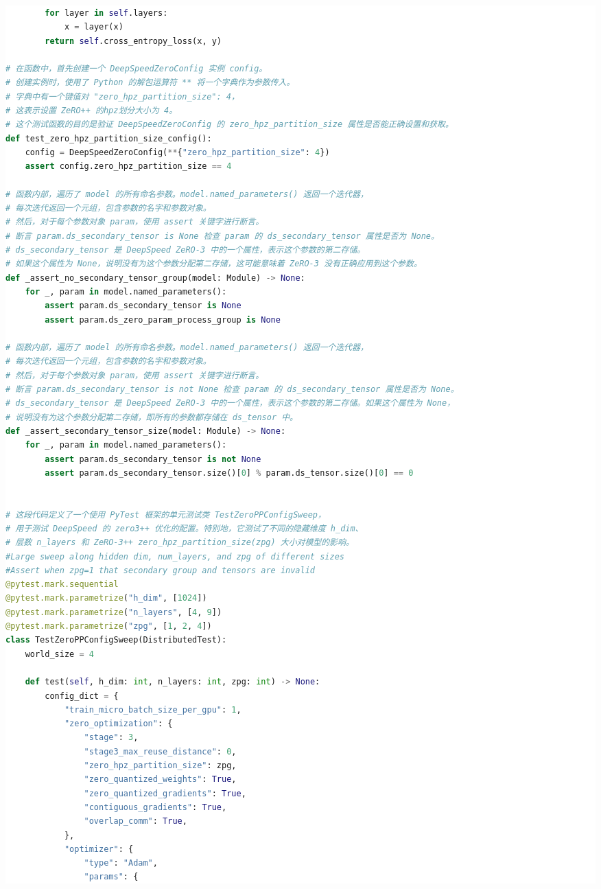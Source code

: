 ```python
        for layer in self.layers:
            x = layer(x)
        return self.cross_entropy_loss(x, y)

# 在函数中，首先创建一个 DeepSpeedZeroConfig 实例 config。
# 创建实例时，使用了 Python 的解包运算符 ** 将一个字典作为参数传入。
# 字典中有一个键值对 "zero_hpz_partition_size": 4，
# 这表示设置 ZeRO++ 的hpz划分大小为 4。
# 这个测试函数的目的是验证 DeepSpeedZeroConfig 的 zero_hpz_partition_size 属性是否能正确设置和获取。
def test_zero_hpz_partition_size_config():
    config = DeepSpeedZeroConfig(**{"zero_hpz_partition_size": 4})
    assert config.zero_hpz_partition_size == 4

# 函数内部，遍历了 model 的所有命名参数。model.named_parameters() 返回一个迭代器，
# 每次迭代返回一个元组，包含参数的名字和参数对象。
# 然后，对于每个参数对象 param，使用 assert 关键字进行断言。
# 断言 param.ds_secondary_tensor is None 检查 param 的 ds_secondary_tensor 属性是否为 None。
# ds_secondary_tensor 是 DeepSpeed ZeRO-3 中的一个属性，表示这个参数的第二存储。
# 如果这个属性为 None，说明没有为这个参数分配第二存储，这可能意味着 ZeRO-3 没有正确应用到这个参数。
def _assert_no_secondary_tensor_group(model: Module) -> None:
    for _, param in model.named_parameters():
        assert param.ds_secondary_tensor is None
        assert param.ds_zero_param_process_group is None

# 函数内部，遍历了 model 的所有命名参数。model.named_parameters() 返回一个迭代器，
# 每次迭代返回一个元组，包含参数的名字和参数对象。
# 然后，对于每个参数对象 param，使用 assert 关键字进行断言。
# 断言 param.ds_secondary_tensor is not None 检查 param 的 ds_secondary_tensor 属性是否为 None。
# ds_secondary_tensor 是 DeepSpeed ZeRO-3 中的一个属性，表示这个参数的第二存储。如果这个属性为 None，
# 说明没有为这个参数分配第二存储，即所有的参数都存储在 ds_tensor 中。
def _assert_secondary_tensor_size(model: Module) -> None:
    for _, param in model.named_parameters():
        assert param.ds_secondary_tensor is not None
        assert param.ds_secondary_tensor.size()[0] % param.ds_tensor.size()[0] == 0


# 这段代码定义了一个使用 PyTest 框架的单元测试类 TestZeroPPConfigSweep，
# 用于测试 DeepSpeed 的 zero3++ 优化的配置。特别地，它测试了不同的隐藏维度 h_dim、
# 层数 n_layers 和 ZeRO-3++ zero_hpz_partition_size(zpg) 大小对模型的影响。
#Large sweep along hidden dim, num_layers, and zpg of different sizes
#Assert when zpg=1 that secondary group and tensors are invalid
@pytest.mark.sequential
@pytest.mark.parametrize("h_dim", [1024])
@pytest.mark.parametrize("n_layers", [4, 9])
@pytest.mark.parametrize("zpg", [1, 2, 4])
class TestZeroPPConfigSweep(DistributedTest):
    world_size = 4

    def test(self, h_dim: int, n_layers: int, zpg: int) -> None:
        config_dict = {
            "train_micro_batch_size_per_gpu": 1,
            "zero_optimization": {
                "stage": 3,
                "stage3_max_reuse_distance": 0,
                "zero_hpz_partition_size": zpg,
                "zero_quantized_weights": True,
                "zero_quantized_gradients": True,
                "contiguous_gradients": True,
                "overlap_comm": True,
            },
            "optimizer": {
                "type": "Adam",
                "params": {
```